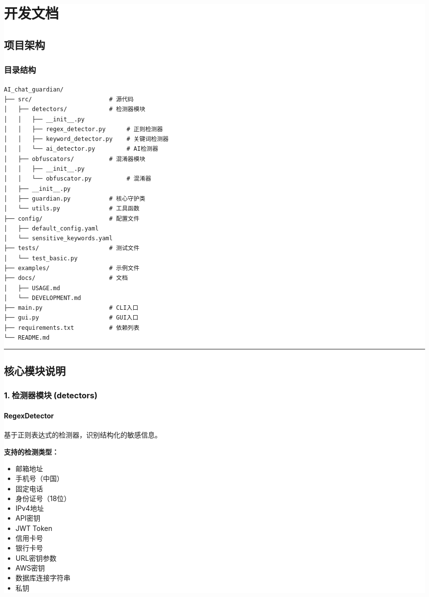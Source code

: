 # 开发文档

## 项目架构

### 目录结构

```
AI_chat_guardian/
├── src/                      # 源代码
│   ├── detectors/            # 检测器模块
│   │   ├── __init__.py
│   │   ├── regex_detector.py      # 正则检测器
│   │   ├── keyword_detector.py    # 关键词检测器
│   │   └── ai_detector.py         # AI检测器
│   ├── obfuscators/          # 混淆器模块
│   │   ├── __init__.py
│   │   └── obfuscator.py          # 混淆器
│   ├── __init__.py
│   ├── guardian.py           # 核心守护类
│   └── utils.py              # 工具函数
├── config/                   # 配置文件
│   ├── default_config.yaml
│   └── sensitive_keywords.yaml
├── tests/                    # 测试文件
│   └── test_basic.py
├── examples/                 # 示例文件
├── docs/                     # 文档
│   ├── USAGE.md
│   └── DEVELOPMENT.md
├── main.py                   # CLI入口
├── gui.py                    # GUI入口
├── requirements.txt          # 依赖列表
└── README.md
```

---

## 核心模块说明

### 1. 检测器模块 (detectors)

#### RegexDetector
基于正则表达式的检测器，识别结构化的敏感信息。

**支持的检测类型：**
- 邮箱地址
- 手机号（中国）
- 固定电话
- 身份证号（18位）
- IPv4地址
- API密钥
- JWT Token
- 信用卡号
- 银行卡号
- URL密钥参数
- AWS密钥
- 数据库连接字符串
- 私钥
